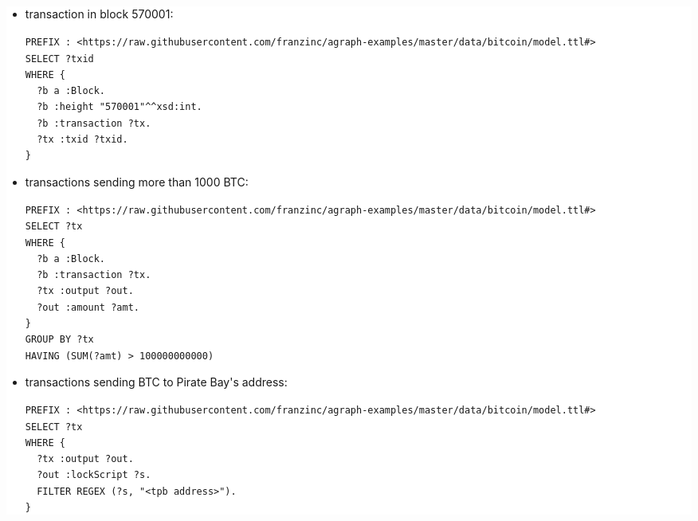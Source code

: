 - transaction in block 570001:
  ```sparql
  PREFIX : <https://raw.githubusercontent.com/franzinc/agraph-examples/master/data/bitcoin/model.ttl#>
  SELECT ?txid
  WHERE {
    ?b a :Block.
    ?b :height "570001"^^xsd:int.
    ?b :transaction ?tx.
    ?tx :txid ?txid.
  }
  ```

- transactions sending more than 1000 BTC:
  ```sparql
  PREFIX : <https://raw.githubusercontent.com/franzinc/agraph-examples/master/data/bitcoin/model.ttl#>
  SELECT ?tx
  WHERE {
    ?b a :Block.
    ?b :transaction ?tx.
    ?tx :output ?out.
    ?out :amount ?amt.
  }
  GROUP BY ?tx
  HAVING (SUM(?amt) > 100000000000)
  ```

- transactions sending BTC to Pirate Bay's address:
  ```sparql
  PREFIX : <https://raw.githubusercontent.com/franzinc/agraph-examples/master/data/bitcoin/model.ttl#>
  SELECT ?tx
  WHERE {
    ?tx :output ?out.
    ?out :lockScript ?s.
    FILTER REGEX (?s, "<tpb address>").
  }
  ```

[model]: https://raw.githubusercontent.com/franzinc/agraph-examples/master/data/bitcoin/model.ttl#
[RDF]: https://en.wikipedia.org/wiki/Resource_Description_Framework
[Crystal]: https://crystalblockchain.com/
[CoinJoin]: https://en.bitcoin.it/wiki/CoinJoin
[Whirlpool]: https://samouraiwallet.com/whirlpool
[SPARQL]: https://en.wikipedia.org/wiki/SPARQL
[agraph-bitcoin]: https://github.com/franzinc/agraph-examples/tree/master/data/bitcoin
[agraph-examples]: https://github.com/franzinc/agraph-examples
